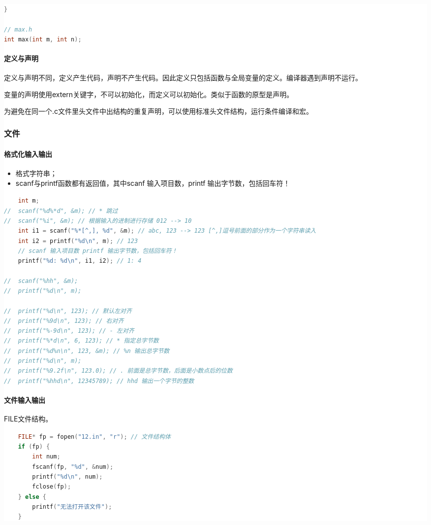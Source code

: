 ~~~c
}

// max.h
int max(int m, int n);
~~~

#### 定义与声明

定义与声明不同，定义产生代码，声明不产生代码。因此定义只包括函数与全局变量的定义。编译器遇到声明不运行。 

变量的声明使用extern关键字，不可以初始化，而定义可以初始化。类似于函数的原型是声明。

为避免在同一个.c文件里头文件中出结构的重复声明，可以使用标准头文件结构，运行条件编译和宏。

 ### 文件

#### 格式化输入输出

- 格式字符串；
- scanf与printf函数都有返回值，其中scanf 输入项目数，printf 输出字节数，包括回车符！

~~~c
	int m;
//	scanf("%d%*d", &m); // * 跳过
//	scanf("%i", &m); // 根据输入的进制进行存储 012 --> 10 
	int i1 = scanf("%*[^,], %d", &m); // abc, 123 --> 123 [^,]逗号前面的部分作为一个字符串读入 
	int i2 = printf("%d\n", m); // 123
	// scanf 输入项目数 printf 输出字节数，包括回车符！
	printf("%d: %d\n", i1, i2); // 1: 4 
	   
//	scanf("%hh", &m);
//	printf("%d\n", m);

//	printf("%d\n", 123); // 默认左对齐 
//	printf("%9d\n", 123); // 右对齐 
//	printf("%-9d\n", 123); // - 左对齐 
//	printf("%*d\n", 6, 123); // * 指定总字节数 
//	printf("%d%n\n", 123, &m); // %n 输出总字节数 
//	printf("%d\n", m);
//	printf("%9.2f\n", 123.0); // . 前面是总字节数，后面是小数点后的位数 
//	printf("%hhd\n", 12345789); // hhd 输出一个字节的整数 
~~~

#### 文件输入输出

 FILE文件结构。

~~~c
	FILE* fp = fopen("12.in", "r"); // 文件结构体 
	if (fp) {
		int num;
		fscanf(fp, "%d", &num);
		printf("%d\n", num);
		fclose(fp);
	} else {
		printf("无法打开该文件");
	}
~~~
